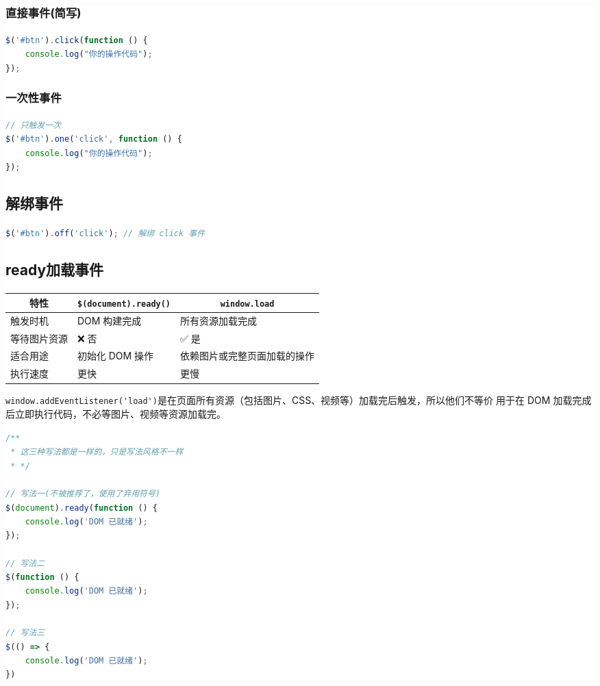 ```javascript
```

### 直接事件(简写)

```javascript
$('#btn').click(function () {
    console.log("你的操作代码");
});
```

### 一次性事件

```javascript
// 只触发一次
$('#btn').one('click', function () {
    console.log("你的操作代码");
});
```

## 解绑事件

```javascript
$('#btn').off('click'); // 解绑 click 事件
```

## ready加载事件

| 特性     | `$(document).ready()` | `window.load`  |
|--------|-----------------------|----------------|
| 触发时机   | DOM 构建完成              | 所有资源加载完成       |
| 等待图片资源 | ❌ 否                   | ✅ 是            |
| 适合用途   | 初始化 DOM 操作            | 依赖图片或完整页面加载的操作 |
| 执行速度   | 更快                    | 更慢             |

`window.addEventListener('load')`是在页面所有资源（包括图片、CSS、视频等）加载完后触发，所以他们不等价
用于在 DOM 加载完成后立即执行代码，不必等图片、视频等资源加载完。

```javascript
/**
 * 这三种写法都是一样的，只是写法风格不一样
 * */

// 写法一(不被推荐了，使用了弃用符号)
$(document).ready(function () {
    console.log('DOM 已就绪');
});

// 写法二
$(function () {
    console.log('DOM 已就绪');
});

// 写法三
$(() => {
    console.log('DOM 已就绪');
})
```

